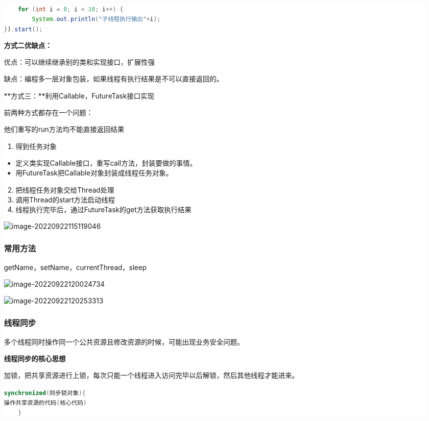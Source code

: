 ```java
    for (int i = 0; i < 10; i++) {
    	System.out.println("子线程执行输出"+i);
}).start();
```



**方式二优缺点：**

优点：可以继续继承别的类和实现接口，扩展性强

缺点：编程多一层对象包装，如果线程有执行结果是不可以直接返回的。





**方式三：**利用Callable，FutureTask接口实现

前两种方式都存在一个问题：

他们重写的run方法均不能直接返回结果



1. 得到任务对象

- 定义类实现Callable接口，重写call方法，封装要做的事情。
- 用FutureTask把Callable对象封装成线程任务对象。

2. 把线程任务对象交给Thread处理
3. 调用Thread的start方法启动线程
4. 线程执行完毕后，通过FutureTask的get方法获取执行结果

![image-20220922115119046](C:\Users\52677\AppData\Roaming\Typora\typora-user-images\image-20220922115119046.png)



### 常用方法

getName，setName，currentThread，sleep

![image-20220922120024734](C:\Users\52677\AppData\Roaming\Typora\typora-user-images\image-20220922120024734.png)

![image-20220922120253313](C:\Users\52677\AppData\Roaming\Typora\typora-user-images\image-20220922120253313.png)





### 线程同步

多个线程同时操作同一个公共资源且修改资源的时候，可能出现业务安全问题。



**线程同步的核心思想**

加锁，把共享资源进行上锁，每次只能一个线程进入访问完毕以后解锁，然后其他线程才能进来。

```java
synchronized(同步锁对象){
操作共享资源的代码(核心代码)
	}
```
